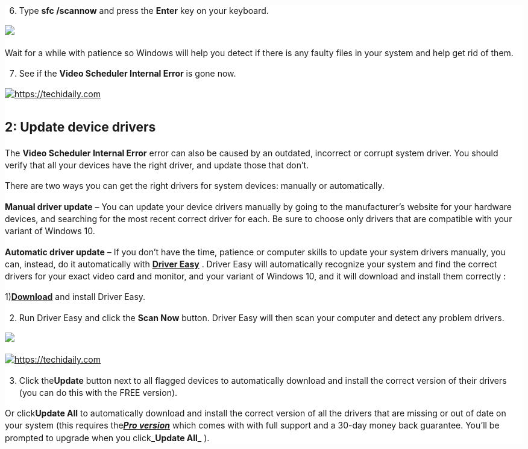  6) Type **sfc /scannow** and press the **Enter**  key on your keyboard.

![](https://images.drivereasy.com/wp-content/uploads/2016/11/img_583ce77d37912.jpg)

 Wait for a while with patience so Windows will help you detect if there is any faulty files in your system and help get rid of them.

 7) See if the **Video Scheduler Internal Error** is gone now.


<a href="https://appsumo.8odi.net/c/5597632/2130891/7443" target="_top" id="2130891">
  <img src="//a.impactradius-go.com/display-ad/7443-2130891" border="0" alt="https://techidaily.com" width="728" height="90"/>
</a>
<img height="0" width="0" src="https://appsumo.8odi.net/i/5597632/2130891/7443" style="position:absolute;visibility:hidden;" border="0" />

## **2: Update device drivers**

 The **Video Scheduler Internal Error** error can also be caused by an outdated, incorrect or corrupt system driver. You should verify that all your devices have the right driver, and update those that don’t.

 There are two ways you can get the right drivers for system devices: manually or automatically.

**Manual driver update** – You can update your device drivers manually by going to the manufacturer’s website for your hardware devices, and searching for the most recent correct driver for each. Be sure to choose only drivers that are compatible with your variant of Windows 10.

**Automatic driver update** – If you don’t have the time, patience or computer skills to update your system drivers manually, you can, instead, do it automatically with [**Driver Easy**](https://tools.techidaily.com/drivereasy/download/)  .  Driver Easy will automatically recognize your system and find the correct drivers for your exact video card and monitor, and your variant of Windows 10, and it will download and install them correctly :

 1)[**Download**](https://tools.techidaily.com/drivereasy/download/) and install Driver Easy.

 2) Run Driver Easy and click the **Scan Now** button. Driver Easy will then scan your computer and detect any problem drivers.

![](https://images.drivereasy.com/wp-content/uploads/2018/05/img_5ae9258049ecb.png)


<a href="https://aligracehair.sjv.io/c/5597632/2135405/19272" target="_top" id="2135405">
  <img src="//a.impactradius-go.com/display-ad/19272-2135405" border="0" alt="https://techidaily.com" width="728" height="90"/>
</a>
<img height="0" width="0" src="https://aligracehair.sjv.io/i/5597632/2135405/19272" style="position:absolute;visibility:hidden;" border="0" />

 3) Click the**Update** button next to all flagged devices to automatically download and install the correct version of their drivers (you can do this with the FREE version).

 Or click**Update All** to automatically download and install the correct version of all the drivers that are missing or out of date on your system (this requires the[**_Pro version_**](https://tools.techidaily.com/drivereasy/download/) which comes with with full support and a 30-day money back guarantee. You’ll be prompted to upgrade when you click_**Update All**_ ).
